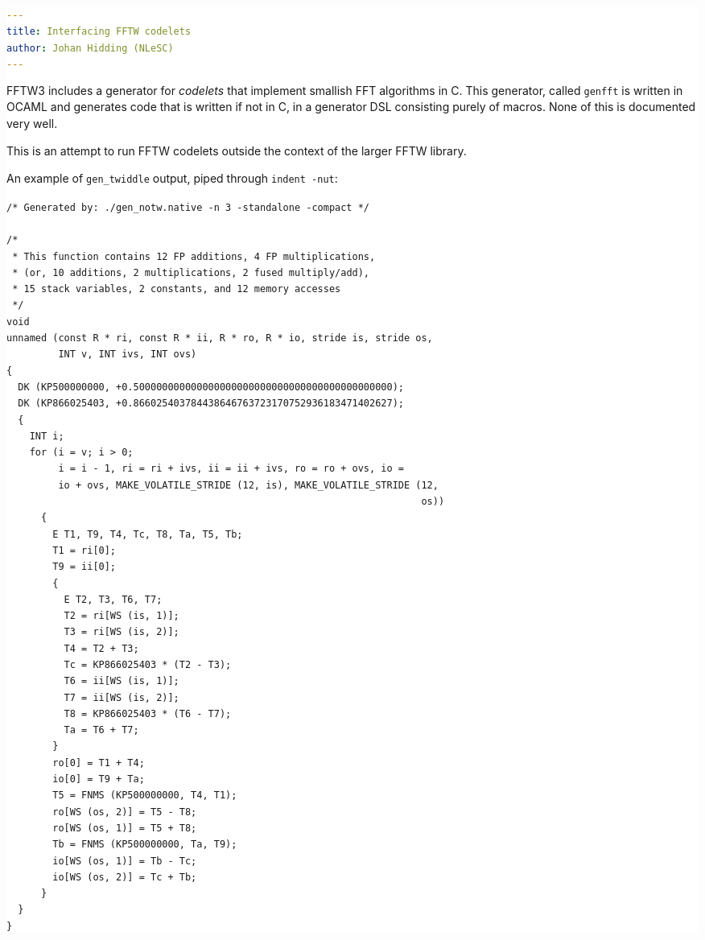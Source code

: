 ```yaml
---
title: Interfacing FFTW codelets
author: Johan Hidding (NLeSC)
---
```


FFTW3 includes a generator for *codelets* that implement smallish FFT algorithms in C. This generator, called `genfft` is written in OCAML and generates code that is written if not in C, in a generator DSL consisting purely of macros. None of this is documented very well.

This is an attempt to run FFTW codelets outside the context of the larger FFTW library.

An example of `gen_twiddle` output, piped through `indent -nut`:

``` {.c}
/* Generated by: ./gen_notw.native -n 3 -standalone -compact */

/*
 * This function contains 12 FP additions, 4 FP multiplications,
 * (or, 10 additions, 2 multiplications, 2 fused multiply/add),
 * 15 stack variables, 2 constants, and 12 memory accesses
 */
void
unnamed (const R * ri, const R * ii, R * ro, R * io, stride is, stride os,
         INT v, INT ivs, INT ovs)
{
  DK (KP500000000, +0.500000000000000000000000000000000000000000000);
  DK (KP866025403, +0.866025403784438646763723170752936183471402627);
  {
    INT i;
    for (i = v; i > 0;
         i = i - 1, ri = ri + ivs, ii = ii + ivs, ro = ro + ovs, io =
         io + ovs, MAKE_VOLATILE_STRIDE (12, is), MAKE_VOLATILE_STRIDE (12,
                                                                        os))
      {
        E T1, T9, T4, Tc, T8, Ta, T5, Tb;
        T1 = ri[0];
        T9 = ii[0];
        {
          E T2, T3, T6, T7;
          T2 = ri[WS (is, 1)];
          T3 = ri[WS (is, 2)];
          T4 = T2 + T3;
          Tc = KP866025403 * (T2 - T3);
          T6 = ii[WS (is, 1)];
          T7 = ii[WS (is, 2)];
          T8 = KP866025403 * (T6 - T7);
          Ta = T6 + T7;
        }
        ro[0] = T1 + T4;
        io[0] = T9 + Ta;
        T5 = FNMS (KP500000000, T4, T1);
        ro[WS (os, 2)] = T5 - T8;
        ro[WS (os, 1)] = T5 + T8;
        Tb = FNMS (KP500000000, Ta, T9);
        io[WS (os, 1)] = Tb - Tc;
        io[WS (os, 2)] = Tc + Tb;
      }
  }
}
```
